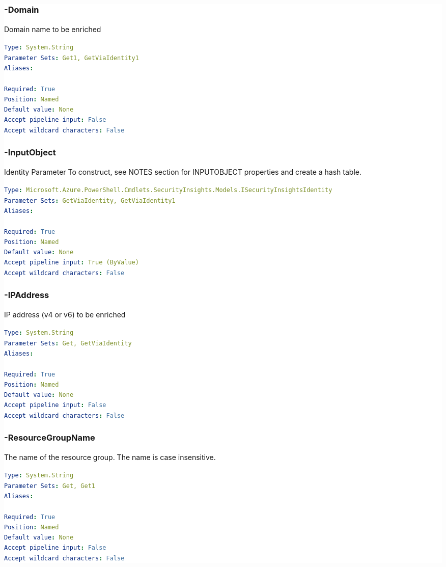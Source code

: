 ### -Domain
Domain name to be enriched

```yaml
Type: System.String
Parameter Sets: Get1, GetViaIdentity1
Aliases:

Required: True
Position: Named
Default value: None
Accept pipeline input: False
Accept wildcard characters: False
```

### -InputObject
Identity Parameter
To construct, see NOTES section for INPUTOBJECT properties and create a hash table.

```yaml
Type: Microsoft.Azure.PowerShell.Cmdlets.SecurityInsights.Models.ISecurityInsightsIdentity
Parameter Sets: GetViaIdentity, GetViaIdentity1
Aliases:

Required: True
Position: Named
Default value: None
Accept pipeline input: True (ByValue)
Accept wildcard characters: False
```

### -IPAddress
IP address (v4 or v6) to be enriched

```yaml
Type: System.String
Parameter Sets: Get, GetViaIdentity
Aliases:

Required: True
Position: Named
Default value: None
Accept pipeline input: False
Accept wildcard characters: False
```

### -ResourceGroupName
The name of the resource group.
The name is case insensitive.

```yaml
Type: System.String
Parameter Sets: Get, Get1
Aliases:

Required: True
Position: Named
Default value: None
Accept pipeline input: False
Accept wildcard characters: False
```
